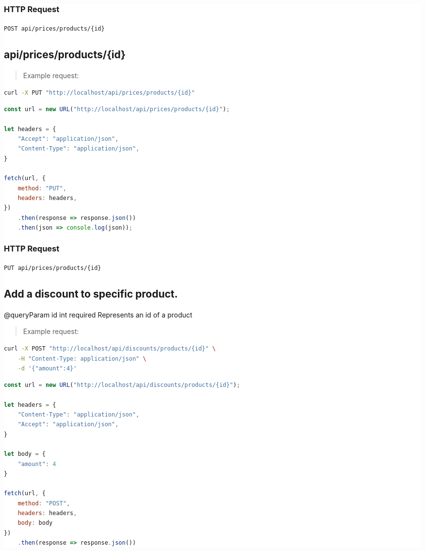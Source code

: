 
### HTTP Request
`POST api/prices/products/{id}`





## api/prices/products/{id}
> Example request:

```bash
curl -X PUT "http://localhost/api/prices/products/{id}" 
```

```javascript
const url = new URL("http://localhost/api/prices/products/{id}");

let headers = {
    "Accept": "application/json",
    "Content-Type": "application/json",
}

fetch(url, {
    method: "PUT",
    headers: headers,
})
    .then(response => response.json())
    .then(json => console.log(json));
```


### HTTP Request
`PUT api/prices/products/{id}`





## Add a discount to specific product.

@queryParam id int required Represents an id of a product

> Example request:

```bash
curl -X POST "http://localhost/api/discounts/products/{id}" \
    -H "Content-Type: application/json" \
    -d '{"amount":4}'

```

```javascript
const url = new URL("http://localhost/api/discounts/products/{id}");

let headers = {
    "Content-Type": "application/json",
    "Accept": "application/json",
}

let body = {
    "amount": 4
}

fetch(url, {
    method: "POST",
    headers: headers,
    body: body
})
    .then(response => response.json())
```